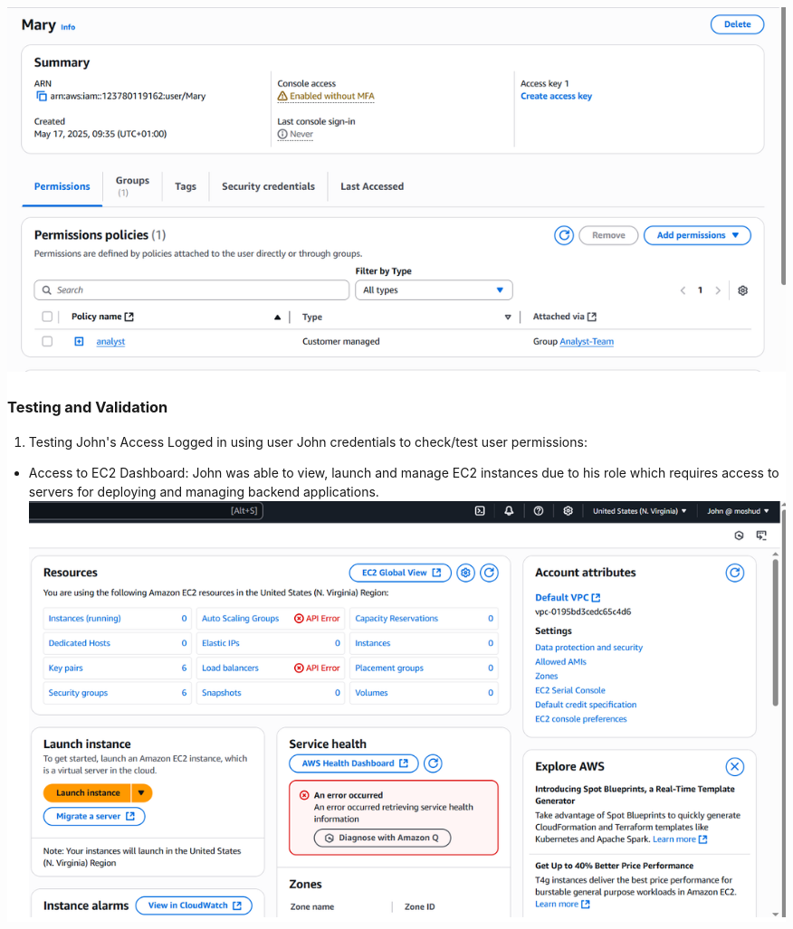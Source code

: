 ![user-mary](screenshots/mary-user.png)

### Testing and Validation

1. Testing John's Access
Logged in using user John credentials to check/test user permissions:

- Access to EC2 Dashboard: John was able to view, launch and manage EC2 instances due to his role which requires access to servers for deploying and managing backend applications.
![john-ec2-dashboard](screenshots/john-ec2.png)
